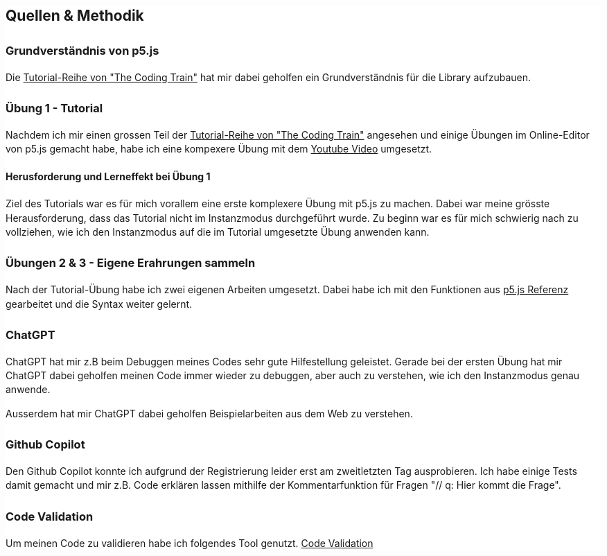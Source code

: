 ## Quellen & Methodik

### Grundverständnis von p5.js
Die [Tutorial-Reihe von "The Coding Train"](https://www.youtube.com/playlist?list=PLRqwX-V7Uu6Zy51Q-x9tMWIv9cueOFTFA) hat mir dabei geholfen ein Grundverständnis für die Library aufzubauen.

### Übung 1 - Tutorial
Nachdem ich mir einen grossen Teil der [Tutorial-Reihe von "The Coding Train"](https://www.youtube.com/playlist?list=PLRqwX-V7Uu6Zy51Q-x9tMWIv9cueOFTFA) angesehen und einige Übungen im Online-Editor von p5.js gemacht habe, habe ich eine kompexere Übung mit dem [Youtube Video](https://www.youtube.com/watch?v=bI6v2DgpZwM&t=183s) umgesetzt.

#### Herusforderung und Lerneffekt bei Übung 1
Ziel des Tutorials war es für mich vorallem eine erste komplexere Übung mit p5.js zu machen. Dabei war meine grösste Herausforderung, dass das Tutorial nicht im Instanzmodus durchgeführt wurde. Zu beginn war es für mich schwierig nach zu vollziehen, wie ich den Instanzmodus auf die im Tutorial umgesetzte Übung anwenden kann. 

### Übungen 2 & 3 - Eigene Erahrungen sammeln
Nach der Tutorial-Übung habe ich zwei eigenen Arbeiten umgesetzt. Dabei habe ich mit den Funktionen aus [p5.js Referenz](https://p5js.org/reference/) gearbeitet und die Syntax weiter gelernt.

### ChatGPT
ChatGPT hat mir z.B beim Debuggen meines Codes sehr gute Hilfestellung geleistet. Gerade bei der ersten Übung hat mir ChatGPT dabei geholfen meinen Code immer wieder zu debuggen, aber auch zu verstehen, wie ich den Instanzmodus genau anwende.

Ausserdem hat mir ChatGPT dabei geholfen Beispielarbeiten aus dem Web zu verstehen.

### Github Copilot
Den Github Copilot konnte ich aufgrund der Registrierung leider erst am zweitletzten Tag ausprobieren. Ich habe einige Tests damit gemacht und mir z.B. Code erklären lassen mithilfe der Kommentarfunktion für Fragen "// q: Hier kommt die Frage".

### Code Validation 
Um meinen Code zu validieren habe ich folgendes Tool genutzt. [Code Validation](https://validator.w3.org/)

